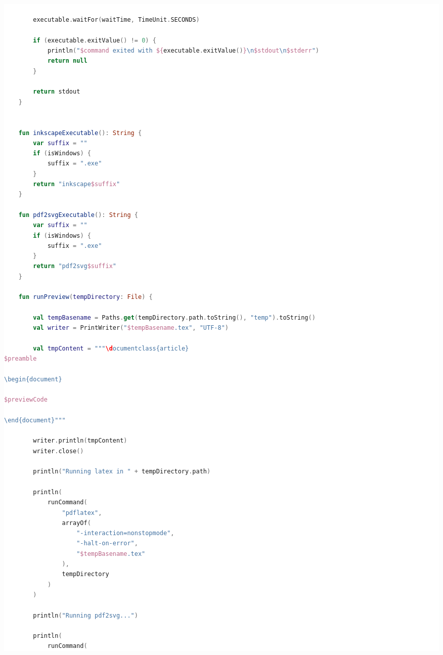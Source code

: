 ```kotlin

        executable.waitFor(waitTime, TimeUnit.SECONDS)

        if (executable.exitValue() != 0) {
            println("$command exited with ${executable.exitValue()}\n$stdout\n$stderr")
            return null
        }

        return stdout
    }


    fun inkscapeExecutable(): String {
        var suffix = ""
        if (isWindows) {
            suffix = ".exe"
        }
        return "inkscape$suffix"
    }

    fun pdf2svgExecutable(): String {
        var suffix = ""
        if (isWindows) {
            suffix = ".exe"
        }
        return "pdf2svg$suffix"
    }

    fun runPreview(tempDirectory: File) {

        val tempBasename = Paths.get(tempDirectory.path.toString(), "temp").toString()
        val writer = PrintWriter("$tempBasename.tex", "UTF-8")

        val tmpContent = """\documentclass{article}
$preamble

\begin{document}

$previewCode

\end{document}"""

        writer.println(tmpContent)
        writer.close()

        println("Running latex in " + tempDirectory.path)

        println(
            runCommand(
                "pdflatex",
                arrayOf(
                    "-interaction=nonstopmode",
                    "-halt-on-error",
                    "$tempBasename.tex"
                ),
                tempDirectory
            )
        )

        println("Running pdf2svg...")

        println(
            runCommand(
```